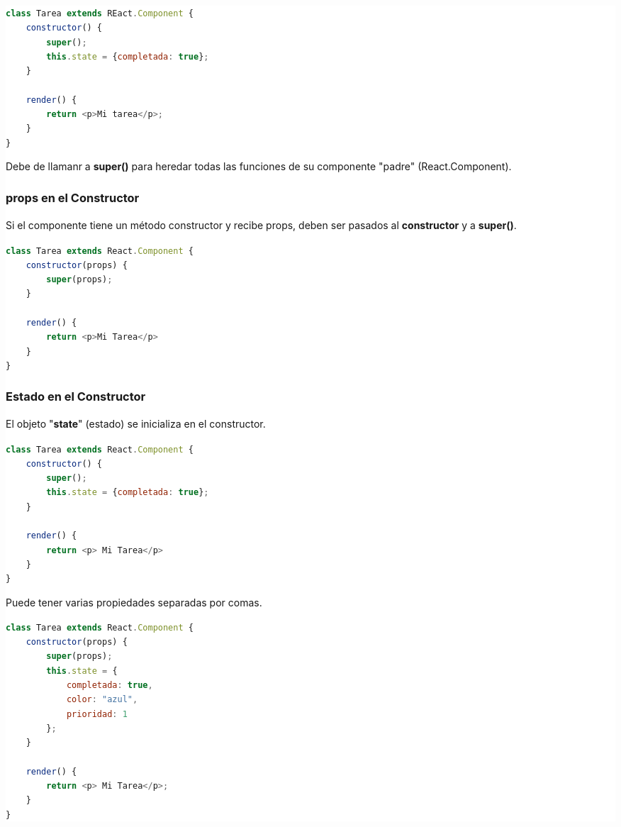 ~~~javascript
class Tarea extends REact.Component {
    constructor() {
        super();
        this.state = {completada: true};
    }

    render() {
        return <p>Mi tarea</p>;
    }
}
~~~

Debe de llamanr a **super()** para heredar todas las funciones de su componente "padre" (React.Component).

### props en el Constructor

Si el componente tiene un método constructor y recibe props, deben ser pasados al **constructor** y a **super()**.

~~~javascript
class Tarea extends React.Component {
    constructor(props) {
        super(props);
    }

    render() {
        return <p>Mi Tarea</p>
    }
}
~~~

### Estado en el Constructor

El objeto "**state**" (estado) se inicializa en el constructor.

~~~javascript
class Tarea extends React.Component {
    constructor() {
        super();
        this.state = {completada: true};
    }

    render() {
        return <p> Mi Tarea</p>
    }
}
~~~

Puede tener varias propiedades separadas por comas.

~~~javascript
class Tarea extends React.Component {
    constructor(props) {
        super(props);
        this.state = {
            completada: true,
            color: "azul",
            prioridad: 1
        };
    }

    render() {
        return <p> Mi Tarea</p>;
    }
}
~~~